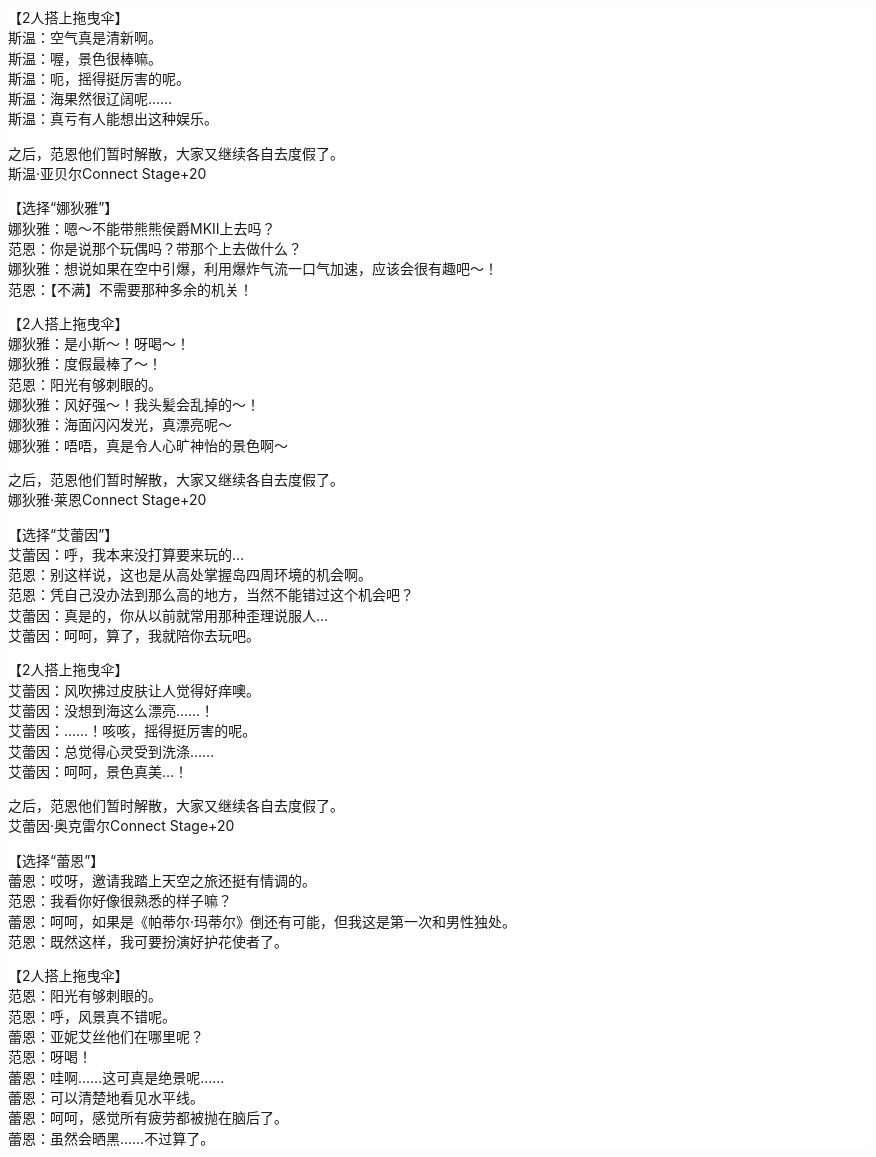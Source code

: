 【2人搭上拖曳伞】  
斯温：空气真是清新啊。  
斯温：喔，景色很棒嘛。  
斯温：呃，摇得挺厉害的呢。  
斯温：海果然很辽阔呢……  
斯温：真亏有人能想出这种娱乐。  
  
之后，范恩他们暂时解散，大家又继续各自去度假了。  
斯温·亚贝尔Connect Stage+20  
  
  
【选择“娜狄雅”】  
娜狄雅：嗯～不能带熊熊侯爵MKⅡ上去吗？  
范恩：你是说那个玩偶吗？带那个上去做什么？  
娜狄雅：想说如果在空中引爆，利用爆炸气流一口气加速，应该会很有趣吧～！  
范恩：【不满】不需要那种多余的机关！  
  
【2人搭上拖曳伞】  
娜狄雅：是小斯～！呀喝～！  
娜狄雅：度假最棒了～！  
范恩：阳光有够刺眼的。  
娜狄雅：风好强～！我头髪会乱掉的～！  
娜狄雅：海面闪闪发光，真漂亮呢～  
娜狄雅：唔唔，真是令人心旷神怡的景色啊～  
  
之后，范恩他们暂时解散，大家又继续各自去度假了。  
娜狄雅·莱恩Connect Stage+20  
  
  
【选择“艾蕾因”】  
艾蕾因：呼，我本来没打算要来玩的…  
范恩：别这样说，这也是从高处掌握岛四周环境的机会啊。  
范恩：凭自己没办法到那么高的地方，当然不能错过这个机会吧？  
艾蕾因：真是的，你从以前就常用那种歪理说服人…  
艾蕾因：呵呵，算了，我就陪你去玩吧。  
  
【2人搭上拖曳伞】  
艾蕾因：风吹拂过皮肤让人觉得好痒噢。  
艾蕾因：没想到海这么漂亮……！  
艾蕾因：……！咳咳，摇得挺厉害的呢。  
艾蕾因：总觉得心灵受到洗涤……  
艾蕾因：呵呵，景色真美…！  
  
之后，范恩他们暂时解散，大家又继续各自去度假了。  
艾蕾因·奥克雷尔Connect Stage+20  
  
  
【选择“蕾恩”】  
蕾恩：哎呀，邀请我踏上天空之旅还挺有情调的。  
范恩：我看你好像很熟悉的样子嘛？  
蕾恩：呵呵，如果是《帕蒂尔·玛蒂尔》倒还有可能，但我这是第一次和男性独处。  
范恩：既然这样，我可要扮演好护花使者了。  
  
【2人搭上拖曳伞】  
范恩：阳光有够刺眼的。  
范恩：呼，风景真不错呢。  
蕾恩：亚妮艾丝他们在哪里呢？  
范恩：呀喝！  
蕾恩：哇啊……这可真是绝景呢……  
蕾恩：可以清楚地看见水平线。  
蕾恩：呵呵，感觉所有疲劳都被抛在脑后了。  
蕾恩：虽然会晒黑……不过算了。  
  